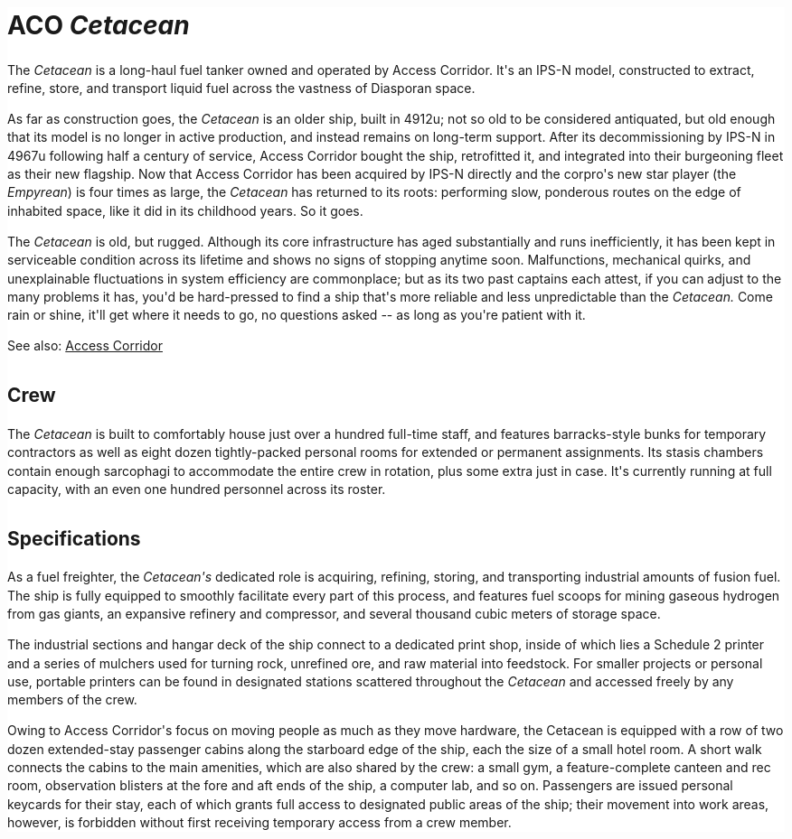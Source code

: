 # ACO *Cetacean*

The *Cetacean* is a long-haul fuel tanker owned and operated by Access Corridor. It's an IPS-N model, constructed to extract, refine, store, and transport liquid fuel across the vastness of Diasporan space.

As far as construction goes, the *Cetacean* is an older ship, built in 4912u; not so old to be considered antiquated, but old enough that its model is no longer in active production, and instead remains on long-term support. After its decommissioning by IPS-N in 4967u following half a century of service, Access Corridor bought the ship, retrofitted it, and integrated into their burgeoning fleet as their new flagship. Now that Access Corridor has been acquired by IPS-N directly and the corpro's new star player (the *Empyrean*) is four times as large, the *Cetacean* has returned to its roots: performing slow, ponderous routes on the edge of inhabited space, like it did in its childhood years. So it goes.

The *Cetacean* is old, but rugged. Although its core infrastructure has aged substantially and runs inefficiently, it has been kept in serviceable condition across its lifetime and shows no signs of stopping anytime soon. Malfunctions, mechanical quirks, and unexplainable fluctuations in system efficiency are commonplace; but as its two past captains each attest, if you can adjust to the many problems it has, you'd be hard-pressed to find a ship that's more reliable and less unpredictable than the *Cetacean.* Come rain or shine, it'll get where it needs to go, no questions asked -- as long as you're patient with it.

See also: [Access Corridor](Access%20Corridor.md)

## Crew

The *Cetacean* is built to comfortably house just over a hundred full-time staff, and features barracks-style bunks for temporary contractors as well as eight dozen tightly-packed personal rooms for extended or permanent assignments. Its stasis chambers contain enough sarcophagi to accommodate the entire crew in rotation, plus some extra just in case. It's currently running at full capacity, with an even one hundred personnel across its roster.

## Specifications

As a fuel freighter, the *Cetacean's* dedicated role is acquiring, refining, storing, and transporting industrial amounts of fusion fuel. The ship is fully equipped to smoothly facilitate every part of this process, and features fuel scoops for mining gaseous hydrogen from gas giants, an expansive refinery and compressor, and several thousand cubic meters of storage space.

The industrial sections and hangar deck of the ship connect to a dedicated print shop, inside of which lies a Schedule 2 printer and a series of mulchers used for turning rock, unrefined ore, and raw material into feedstock. For smaller projects or personal use, portable printers can be found in designated stations scattered throughout the *Cetacean* and accessed freely by any members of the crew.

Owing to Access Corridor's focus on moving people as much as they move hardware, the Cetacean is equipped with a row of two dozen extended-stay passenger cabins along the starboard edge of the ship, each the size of a small hotel room. A short walk connects the cabins to the main amenities, which are also shared by the crew: a small gym, a feature-complete canteen and rec room, observation blisters at the fore and aft ends of the ship, a computer lab, and so on. Passengers are issued personal keycards for their stay, each of which grants full access to designated public areas of the ship; their movement into work areas, however, is forbidden without first receiving temporary access from a crew member.
